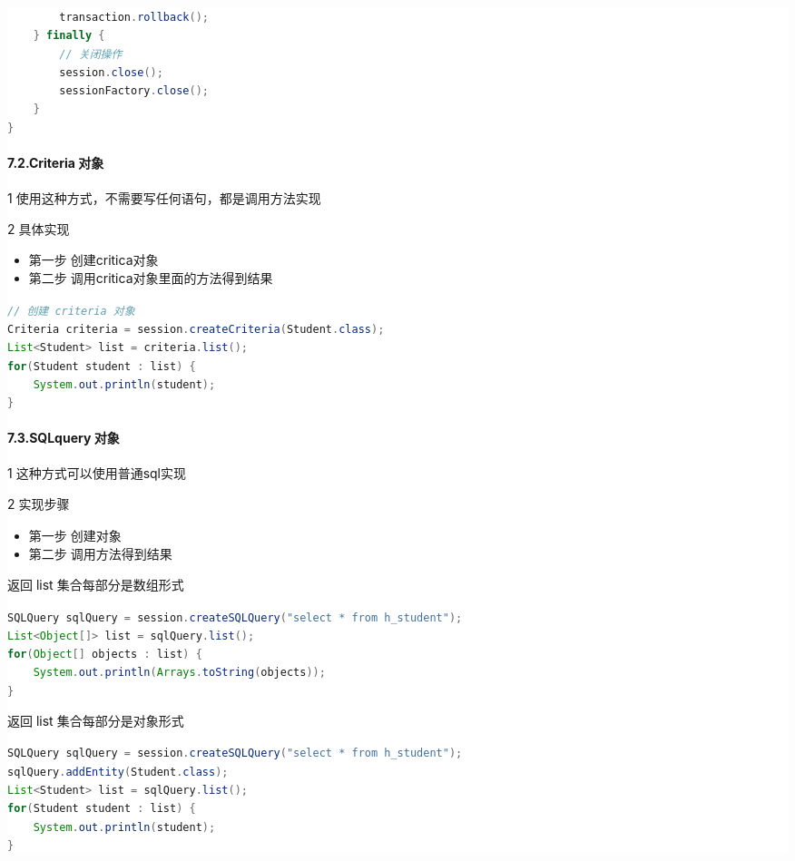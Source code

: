 ```java
        transaction.rollback();
    } finally {
        // 关闭操作
        session.close();
        sessionFactory.close();
    }
}
```


#### 7.2.Criteria 对象

1 使用这种方式，不需要写任何语句，都是调用方法实现

2 具体实现
- 第一步 创建critica对象
- 第二步 调用critica对象里面的方法得到结果

```java
// 创建 criteria 对象
Criteria criteria = session.createCriteria(Student.class);
List<Student> list = criteria.list();
for(Student student : list) {
    System.out.println(student);
}
```


#### 7.3.SQLquery 对象

1 这种方式可以使用普通sql实现

2 实现步骤
- 第一步 创建对象
- 第二步 调用方法得到结果

返回 list 集合每部分是数组形式

```java
SQLQuery sqlQuery = session.createSQLQuery("select * from h_student");
List<Object[]> list = sqlQuery.list();
for(Object[] objects : list) {
    System.out.println(Arrays.toString(objects));
}
```

返回 list 集合每部分是对象形式

```java
SQLQuery sqlQuery = session.createSQLQuery("select * from h_student");
sqlQuery.addEntity(Student.class);
List<Student> list = sqlQuery.list();
for(Student student : list) {
    System.out.println(student);
}
```
